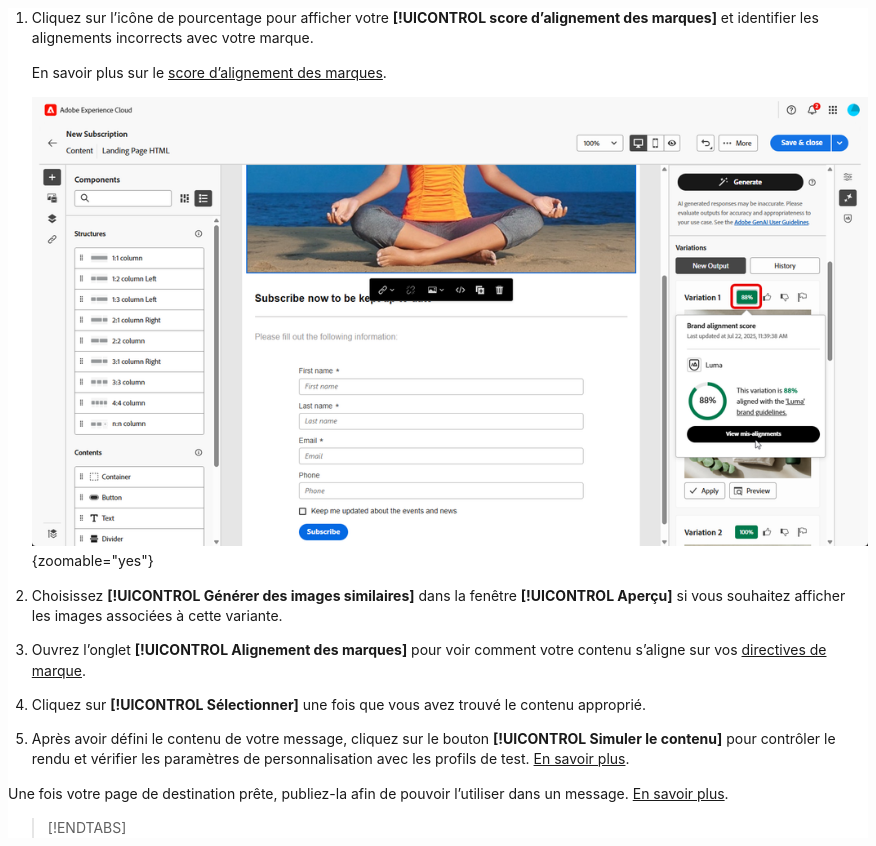 1. Cliquez sur l’icône de pourcentage pour afficher votre **[!UICONTROL score d’alignement des marques]** et identifier les alignements incorrects avec votre marque.

   En savoir plus sur le [score d’alignement des marques](../content/brands-score.md).

   ![Capture d’écran affichant le menu des ressources de la marque.](assets/lp-image-gen-4.png){zoomable="yes"}

1. Choisissez **[!UICONTROL Générer des images similaires]** dans la fenêtre **[!UICONTROL Aperçu]** si vous souhaitez afficher les images associées à cette variante.

1. Ouvrez l’onglet **[!UICONTROL Alignement des marques]** pour voir comment votre contenu s’aligne sur vos [directives de marque](../content/brands.md).

1. Cliquez sur **[!UICONTROL Sélectionner]** une fois que vous avez trouvé le contenu approprié.

1. Après avoir défini le contenu de votre message, cliquez sur le bouton **[!UICONTROL Simuler le contenu]** pour contrôler le rendu et vérifier les paramètres de personnalisation avec les profils de test. [En savoir plus](../landing-pages/create-lp.md#test-landing-page).

Une fois votre page de destination prête, publiez-la afin de pouvoir l’utiliser dans un message. [En savoir plus](../landing-pages/create-lp.md#publish-landing-page).

>[!ENDTABS]